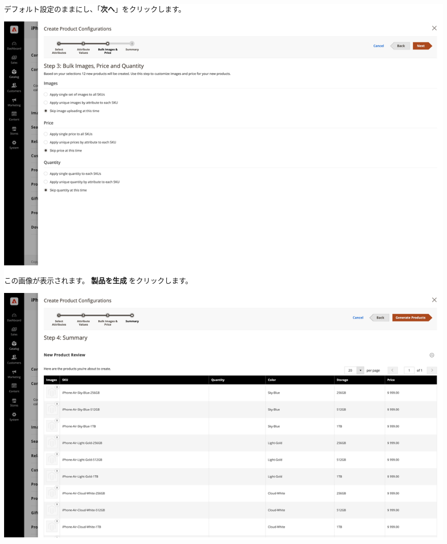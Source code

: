 デフォルト設定のままにし、「**次へ**」をクリックします。

![AEM Assets](./images/accs41.png)

この画像が表示されます。 **製品を生成** をクリックします。

![AEM Assets](./images/accs42.png)

